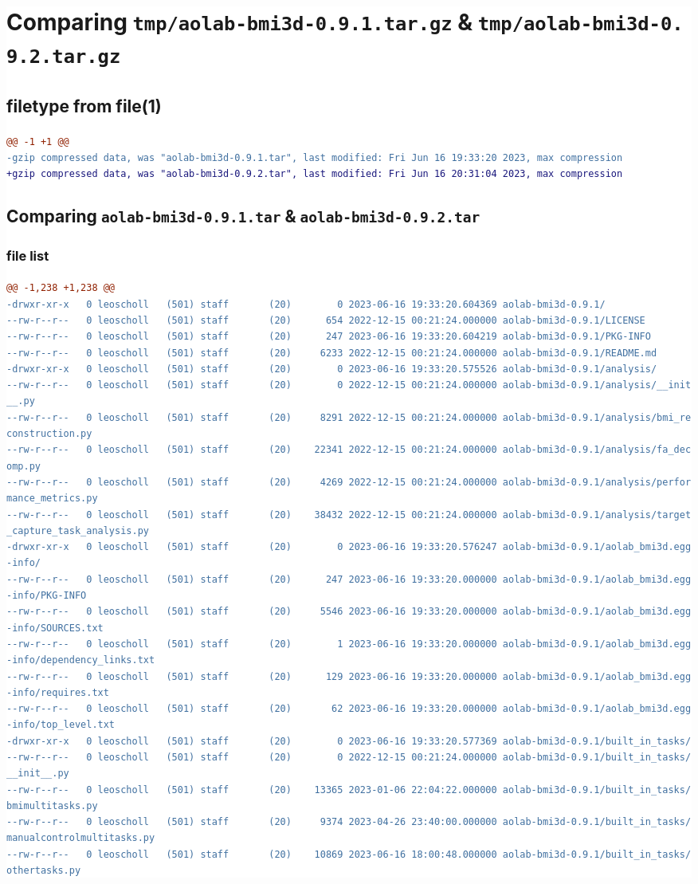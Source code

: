 # Comparing `tmp/aolab-bmi3d-0.9.1.tar.gz` & `tmp/aolab-bmi3d-0.9.2.tar.gz`

## filetype from file(1)

```diff
@@ -1 +1 @@
-gzip compressed data, was "aolab-bmi3d-0.9.1.tar", last modified: Fri Jun 16 19:33:20 2023, max compression
+gzip compressed data, was "aolab-bmi3d-0.9.2.tar", last modified: Fri Jun 16 20:31:04 2023, max compression
```

## Comparing `aolab-bmi3d-0.9.1.tar` & `aolab-bmi3d-0.9.2.tar`

### file list

```diff
@@ -1,238 +1,238 @@
-drwxr-xr-x   0 leoscholl   (501) staff       (20)        0 2023-06-16 19:33:20.604369 aolab-bmi3d-0.9.1/
--rw-r--r--   0 leoscholl   (501) staff       (20)      654 2022-12-15 00:21:24.000000 aolab-bmi3d-0.9.1/LICENSE
--rw-r--r--   0 leoscholl   (501) staff       (20)      247 2023-06-16 19:33:20.604219 aolab-bmi3d-0.9.1/PKG-INFO
--rw-r--r--   0 leoscholl   (501) staff       (20)     6233 2022-12-15 00:21:24.000000 aolab-bmi3d-0.9.1/README.md
-drwxr-xr-x   0 leoscholl   (501) staff       (20)        0 2023-06-16 19:33:20.575526 aolab-bmi3d-0.9.1/analysis/
--rw-r--r--   0 leoscholl   (501) staff       (20)        0 2022-12-15 00:21:24.000000 aolab-bmi3d-0.9.1/analysis/__init__.py
--rw-r--r--   0 leoscholl   (501) staff       (20)     8291 2022-12-15 00:21:24.000000 aolab-bmi3d-0.9.1/analysis/bmi_reconstruction.py
--rw-r--r--   0 leoscholl   (501) staff       (20)    22341 2022-12-15 00:21:24.000000 aolab-bmi3d-0.9.1/analysis/fa_decomp.py
--rw-r--r--   0 leoscholl   (501) staff       (20)     4269 2022-12-15 00:21:24.000000 aolab-bmi3d-0.9.1/analysis/performance_metrics.py
--rw-r--r--   0 leoscholl   (501) staff       (20)    38432 2022-12-15 00:21:24.000000 aolab-bmi3d-0.9.1/analysis/target_capture_task_analysis.py
-drwxr-xr-x   0 leoscholl   (501) staff       (20)        0 2023-06-16 19:33:20.576247 aolab-bmi3d-0.9.1/aolab_bmi3d.egg-info/
--rw-r--r--   0 leoscholl   (501) staff       (20)      247 2023-06-16 19:33:20.000000 aolab-bmi3d-0.9.1/aolab_bmi3d.egg-info/PKG-INFO
--rw-r--r--   0 leoscholl   (501) staff       (20)     5546 2023-06-16 19:33:20.000000 aolab-bmi3d-0.9.1/aolab_bmi3d.egg-info/SOURCES.txt
--rw-r--r--   0 leoscholl   (501) staff       (20)        1 2023-06-16 19:33:20.000000 aolab-bmi3d-0.9.1/aolab_bmi3d.egg-info/dependency_links.txt
--rw-r--r--   0 leoscholl   (501) staff       (20)      129 2023-06-16 19:33:20.000000 aolab-bmi3d-0.9.1/aolab_bmi3d.egg-info/requires.txt
--rw-r--r--   0 leoscholl   (501) staff       (20)       62 2023-06-16 19:33:20.000000 aolab-bmi3d-0.9.1/aolab_bmi3d.egg-info/top_level.txt
-drwxr-xr-x   0 leoscholl   (501) staff       (20)        0 2023-06-16 19:33:20.577369 aolab-bmi3d-0.9.1/built_in_tasks/
--rw-r--r--   0 leoscholl   (501) staff       (20)        0 2022-12-15 00:21:24.000000 aolab-bmi3d-0.9.1/built_in_tasks/__init__.py
--rw-r--r--   0 leoscholl   (501) staff       (20)    13365 2023-01-06 22:04:22.000000 aolab-bmi3d-0.9.1/built_in_tasks/bmimultitasks.py
--rw-r--r--   0 leoscholl   (501) staff       (20)     9374 2023-04-26 23:40:00.000000 aolab-bmi3d-0.9.1/built_in_tasks/manualcontrolmultitasks.py
--rw-r--r--   0 leoscholl   (501) staff       (20)    10869 2023-06-16 18:00:48.000000 aolab-bmi3d-0.9.1/built_in_tasks/othertasks.py
```